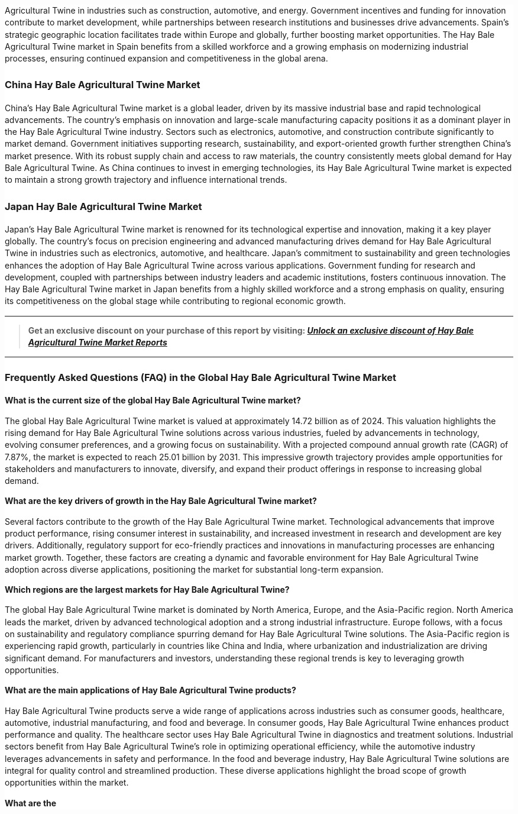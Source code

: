 Agricultural Twine in industries such as construction, automotive, and energy. Government incentives and funding for innovation contribute to market development, while partnerships between research institutions and businesses drive advancements. Spain&rsquo;s strategic geographic location facilitates trade within Europe and globally, further boosting market opportunities. The Hay Bale Agricultural Twine market in Spain benefits from a skilled workforce and a growing emphasis on modernizing industrial processes, ensuring continued expansion and competitiveness in the global arena.</p><h3>China Hay Bale Agricultural Twine Market</h3><p>China&rsquo;s Hay Bale Agricultural Twine market is a global leader, driven by its massive industrial base and rapid technological advancements. The country&rsquo;s emphasis on innovation and large-scale manufacturing capacity positions it as a dominant player in the Hay Bale Agricultural Twine industry. Sectors such as electronics, automotive, and construction contribute significantly to market demand. Government initiatives supporting research, sustainability, and export-oriented growth further strengthen China&rsquo;s market presence. With its robust supply chain and access to raw materials, the country consistently meets global demand for Hay Bale Agricultural Twine. As China continues to invest in emerging technologies, its Hay Bale Agricultural Twine market is expected to maintain a strong growth trajectory and influence international trends.</p><h3>Japan Hay Bale Agricultural Twine Market</h3><p>Japan&rsquo;s Hay Bale Agricultural Twine market is renowned for its technological expertise and innovation, making it a key player globally. The country&rsquo;s focus on precision engineering and advanced manufacturing drives demand for Hay Bale Agricultural Twine in industries such as electronics, automotive, and healthcare. Japan&rsquo;s commitment to sustainability and green technologies enhances the adoption of Hay Bale Agricultural Twine across various applications. Government funding for research and development, coupled with partnerships between industry leaders and academic institutions, fosters continuous innovation. The Hay Bale Agricultural Twine market in Japan benefits from a highly skilled workforce and a strong emphasis on quality, ensuring its competitiveness on the global stage while contributing to regional economic growth.</p><hr /><blockquote><p><strong>Get an exclusive discount on your purchase of this report by visiting: <em><a href="://marketresearchpulse.com/ask-for-discount/36990?utm_source=Github&amp;utm_medium=021">Unlock an exclusive discount of Hay Bale Agricultural Twine Market Reports</a></em>&nbsp;</strong></p></blockquote><hr /><h3>Frequently Asked Questions (FAQ) in the Global Hay Bale Agricultural Twine Market</h3><p><strong>What is the current size of the global Hay Bale Agricultural Twine market?</strong></p><p>The global Hay Bale Agricultural Twine market is valued at approximately 14.72 billion as of 2024. This valuation highlights the rising demand for Hay Bale Agricultural Twine solutions across various industries, fueled by advancements in technology, evolving consumer preferences, and a growing focus on sustainability. With a projected compound annual growth rate (CAGR) of 7.87%, the market is expected to reach 25.01 billion by 2031. This impressive growth trajectory provides ample opportunities for stakeholders and manufacturers to innovate, diversify, and expand their product offerings in response to increasing global demand.</p><p><strong>What are the key drivers of growth in the Hay Bale Agricultural Twine market?</strong></p><p>Several factors contribute to the growth of the Hay Bale Agricultural Twine market. Technological advancements that improve product performance, rising consumer interest in sustainability, and increased investment in research and development are key drivers. Additionally, regulatory support for eco-friendly practices and innovations in manufacturing processes are enhancing market growth. Together, these factors are creating a dynamic and favorable environment for Hay Bale Agricultural Twine adoption across diverse applications, positioning the market for substantial long-term expansion.</p><p><strong>Which regions are the largest markets for Hay Bale Agricultural Twine?</strong></p><p>The global Hay Bale Agricultural Twine market is dominated by North America, Europe, and the Asia-Pacific region. North America leads the market, driven by advanced technological adoption and a strong industrial infrastructure. Europe follows, with a focus on sustainability and regulatory compliance spurring demand for Hay Bale Agricultural Twine solutions. The Asia-Pacific region is experiencing rapid growth, particularly in countries like China and India, where urbanization and industrialization are driving significant demand. For manufacturers and investors, understanding these regional trends is key to leveraging growth opportunities.</p><p><strong>What are the main applications of Hay Bale Agricultural Twine products?</strong></p><p>Hay Bale Agricultural Twine products serve a wide range of applications across industries such as consumer goods, healthcare, automotive, industrial manufacturing, and food and beverage. In consumer goods, Hay Bale Agricultural Twine enhances product performance and quality. The healthcare sector uses Hay Bale Agricultural Twine in diagnostics and treatment solutions. Industrial sectors benefit from Hay Bale Agricultural Twine&rsquo;s role in optimizing operational efficiency, while the automotive industry leverages advancements in safety and performance. In the food and beverage industry, Hay Bale Agricultural Twine solutions are integral for quality control and streamlined production. These diverse applications highlight the broad scope of growth opportunities within the market.</p><p><strong>What are the
